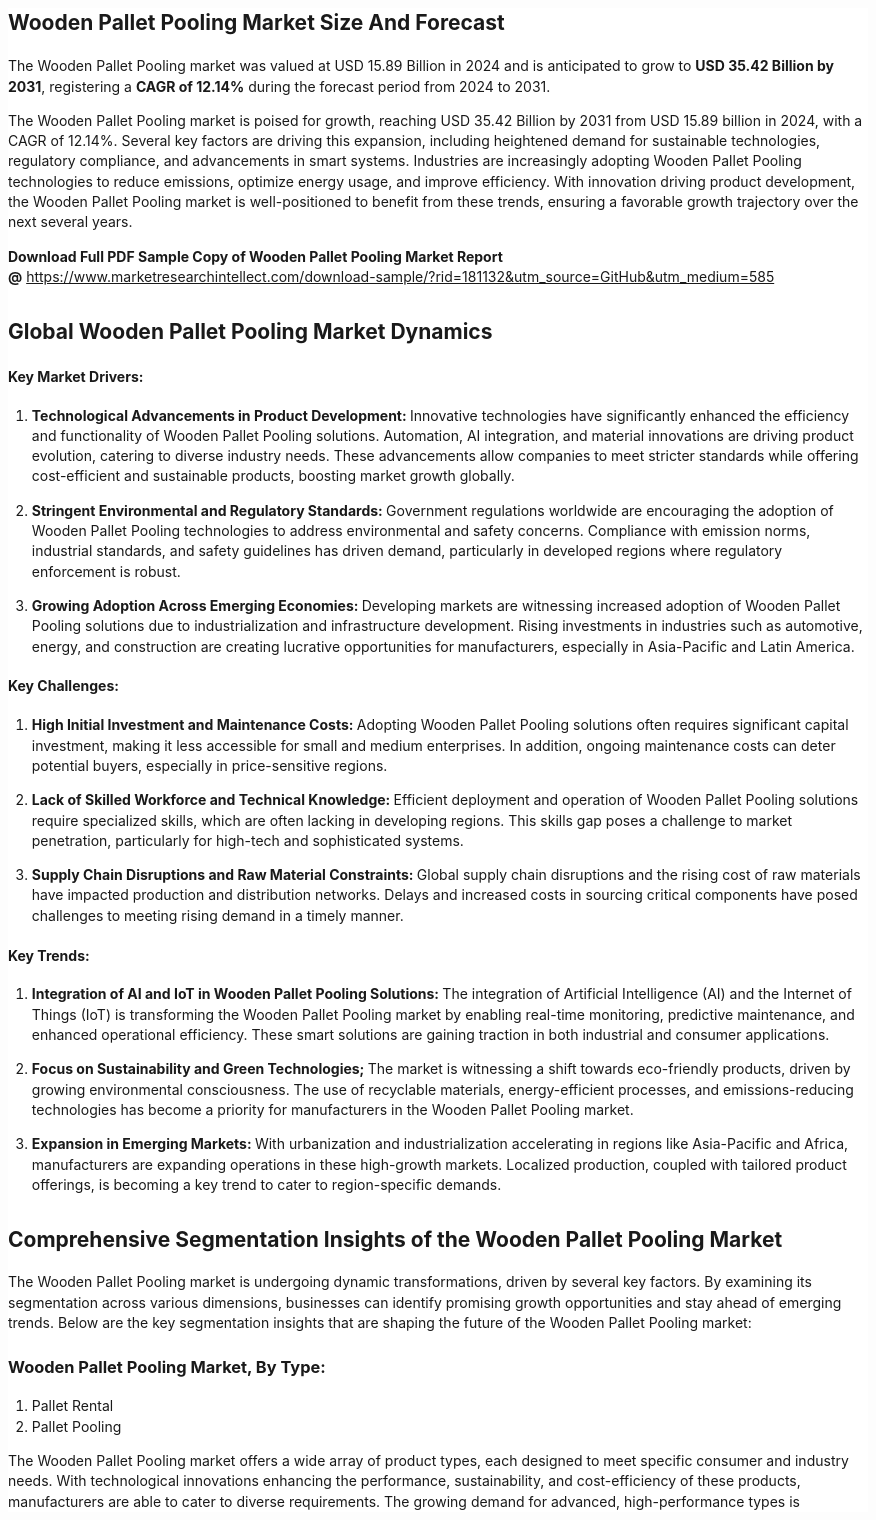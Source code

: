<h2>Wooden Pallet Pooling Market Size And Forecast</h2><p>The Wooden Pallet Pooling market was valued at USD 15.89 Billion in 2024 and is anticipated to grow to <strong>USD 35.42 Billion by 2031</strong>, registering a <strong>CAGR of 12.14%</strong> during the forecast period from 2024 to 2031.</p><p>The Wooden Pallet Pooling market is poised for growth, reaching USD 35.42 Billion by 2031 from USD 15.89 billion in 2024, with a CAGR of 12.14%. Several key factors are driving this expansion, including heightened demand for sustainable technologies, regulatory compliance, and advancements in smart systems. Industries are increasingly adopting Wooden Pallet Pooling technologies to reduce emissions, optimize energy usage, and improve efficiency. With innovation driving product development, the Wooden Pallet Pooling market is well-positioned to benefit from these trends, ensuring a favorable growth trajectory over the next several years.</p><p><strong>Download Full PDF Sample Copy of Wooden Pallet Pooling Market Report @</strong>&nbsp;<a href="https://www.marketresearchintellect.com/download-sample/?rid=181132&amp;utm_source=GitHub&amp;utm_medium=585">https://www.marketresearchintellect.com/download-sample/?rid=181132&amp;utm_source=GitHub&amp;utm_medium=585</a></p><h2>Global Wooden Pallet Pooling Market Dynamics</h2><h4><strong>Key Market Drivers:</strong></h4><ol><li><p><strong>Technological Advancements in Product Development:&nbsp;</strong>Innovative technologies have significantly enhanced the efficiency and functionality of Wooden Pallet Pooling solutions. Automation, AI integration, and material innovations are driving product evolution, catering to diverse industry needs. These advancements allow companies to meet stricter standards while offering cost-efficient and sustainable products, boosting market growth globally.</p></li><li><p><strong>Stringent Environmental and Regulatory Standards:&nbsp;</strong>Government regulations worldwide are encouraging the adoption of Wooden Pallet Pooling technologies to address environmental and safety concerns. Compliance with emission norms, industrial standards, and safety guidelines has driven demand, particularly in developed regions where regulatory enforcement is robust.</p></li><li><p><strong>Growing Adoption Across Emerging Economies:&nbsp;</strong>Developing markets are witnessing increased adoption of Wooden Pallet Pooling solutions due to industrialization and infrastructure development. Rising investments in industries such as automotive, energy, and construction are creating lucrative opportunities for manufacturers, especially in Asia-Pacific and Latin America.</p></li></ol><h4><strong>Key Challenges:</strong></h4><ol><li><p><strong>High Initial Investment and Maintenance Costs:&nbsp;</strong>Adopting Wooden Pallet Pooling solutions often requires significant capital investment, making it less accessible for small and medium enterprises. In addition, ongoing maintenance costs can deter potential buyers, especially in price-sensitive regions.</p></li><li><p><strong>Lack of Skilled Workforce and Technical Knowledge:&nbsp;</strong>Efficient deployment and operation of Wooden Pallet Pooling solutions require specialized skills, which are often lacking in developing regions. This skills gap poses a challenge to market penetration, particularly for high-tech and sophisticated systems.</p></li><li><p><strong>Supply Chain Disruptions and Raw Material Constraints:&nbsp;</strong>Global supply chain disruptions and the rising cost of raw materials have impacted production and distribution networks. Delays and increased costs in sourcing critical components have posed challenges to meeting rising demand in a timely manner.</p></li></ol><h4><strong>Key Trends:</strong></h4><ol><li><p><strong>Integration of AI and IoT in Wooden Pallet Pooling Solutions:&nbsp;</strong>The integration of Artificial Intelligence (AI) and the Internet of Things (IoT) is transforming the Wooden Pallet Pooling market by enabling real-time monitoring, predictive maintenance, and enhanced operational efficiency. These smart solutions are gaining traction in both industrial and consumer applications.</p></li><li><p><strong>Focus on Sustainability and Green Technologies;&nbsp;</strong>The market is witnessing a shift towards eco-friendly products, driven by growing environmental consciousness. The use of recyclable materials, energy-efficient processes, and emissions-reducing technologies has become a priority for manufacturers in the Wooden Pallet Pooling market.</p></li><li><p><strong>Expansion in Emerging Markets:&nbsp;</strong>With urbanization and industrialization accelerating in regions like Asia-Pacific and Africa, manufacturers are expanding operations in these high-growth markets. Localized production, coupled with tailored product offerings, is becoming a key trend to cater to region-specific demands.</p></li></ol><div class="article-main__content" data-test-id="publishing-text-block"><h2>Comprehensive Segmentation Insights of the Wooden Pallet Pooling Market</h2><p>The Wooden Pallet Pooling market is undergoing dynamic transformations, driven by several key factors. By examining its segmentation across various dimensions, businesses can identify promising growth opportunities and stay ahead of emerging trends. Below are the key segmentation insights that are shaping the future of the Wooden Pallet Pooling market:</p><h3><strong>Wooden Pallet Pooling Market, By Type:<br /></strong></h3><ol><li>Pallet Rental<li> Pallet Pooling</li></ol><p>The Wooden Pallet Pooling market offers a wide array of product types, each designed to meet specific consumer and industry needs. With technological innovations enhancing the performance, sustainability, and cost-efficiency of these products, manufacturers are able to cater to diverse requirements. The growing demand for advanced, high-performance types is